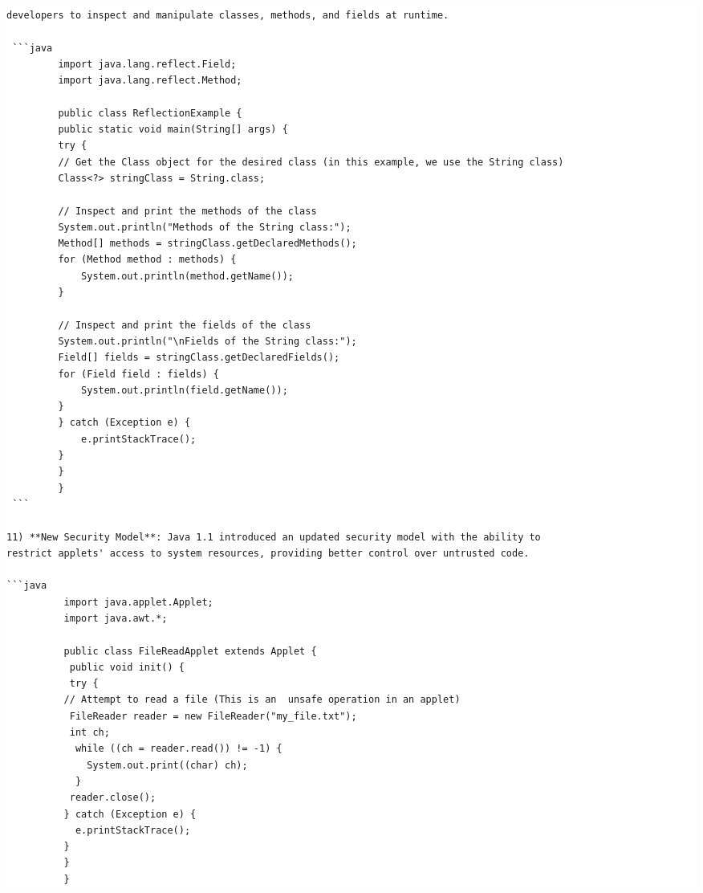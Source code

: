    ```
developers to inspect and manipulate classes, methods, and fields at runtime.

    ```java
            import java.lang.reflect.Field;
            import java.lang.reflect.Method;

            public class ReflectionExample {
            public static void main(String[] args) {
            try {
            // Get the Class object for the desired class (in this example, we use the String class)
            Class<?> stringClass = String.class;

            // Inspect and print the methods of the class
            System.out.println("Methods of the String class:");
            Method[] methods = stringClass.getDeclaredMethods();
            for (Method method : methods) {
                System.out.println(method.getName());
            }

            // Inspect and print the fields of the class
            System.out.println("\nFields of the String class:");
            Field[] fields = stringClass.getDeclaredFields();
            for (Field field : fields) {
                System.out.println(field.getName());
            }
            } catch (Exception e) {
                e.printStackTrace();
            }
            }
            }
    ```

11) **New Security Model**: Java 1.1 introduced an updated security model with the ability to
restrict applets' access to system resources, providing better control over untrusted code.

   ```java
             import java.applet.Applet;
             import java.awt.*;

             public class FileReadApplet extends Applet {
              public void init() {
              try {
             // Attempt to read a file (This is an  unsafe operation in an applet)
              FileReader reader = new FileReader("my_file.txt");
              int ch;
               while ((ch = reader.read()) != -1) {
                 System.out.print((char) ch);
               } 
              reader.close();
             } catch (Exception e) {
               e.printStackTrace();
             }
             }
             } 
```
